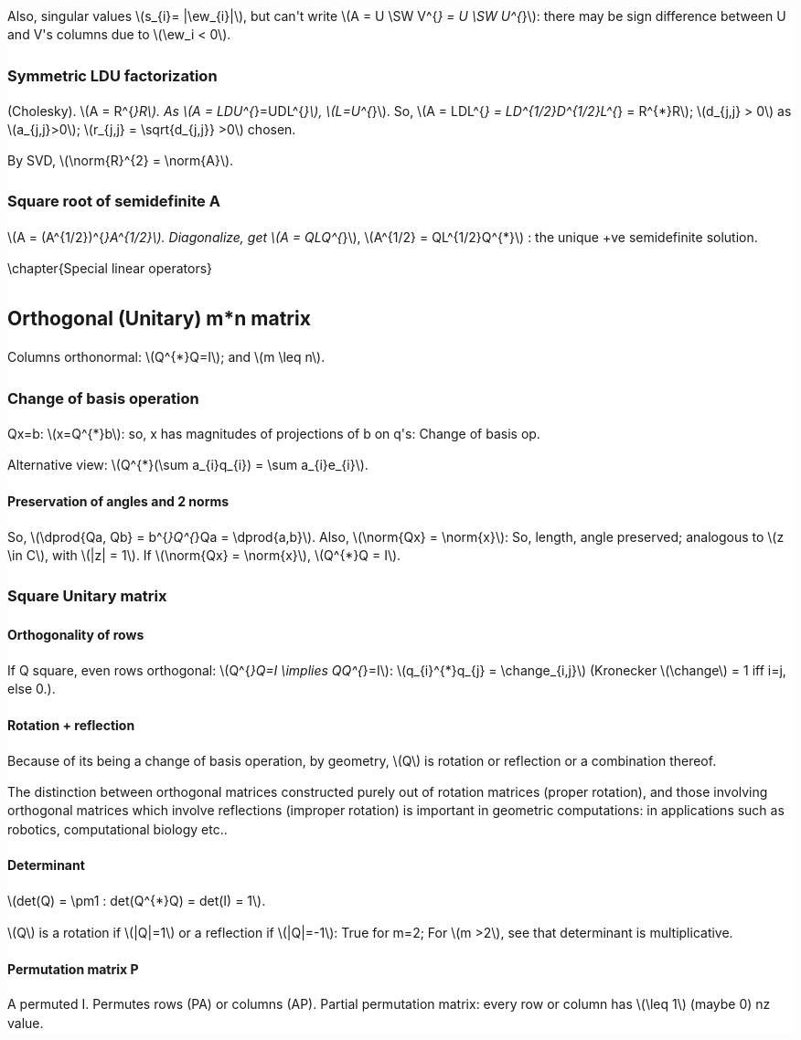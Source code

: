 Also, singular values \\(s_{i}= |\ew_{i}|\\), but can't write \\(A = U \SW V^{*} = U \SW U^{*}\\): there may be sign difference between U and V's columns due to \\(\ew_i < 0\\).

### Symmetric LDU factorization
(Cholesky). \\(A = R^{*}R\\). As \\(A = LDU^{*}=UDL^{*}\\), \\(L=U^{*}\\). So, \\(A = LDL^{*} = LD^{1/2}D^{1/2}L^{*} = R^{*}R\\); \\(d_{j,j} > 0\\) as \\(a_{j,j}>0\\); \\(r_{j,j} = \sqrt{d_{j,j}} >0\\) chosen.

By SVD, \\(\norm{R}^{2} = \norm{A}\\).

### Square root of semidefinite A
\\(A = (A^{1/2})^{*}A^{1/2}\\). Diagonalize, get \\(A = QLQ^{*}\\), \\(A^{1/2} = QL^{1/2}Q^{*}\\) : the unique +ve semidefinite solution.

\chapter{Special linear operators}
## Orthogonal (Unitary) m*n matrix
Columns orthonormal: \\(Q^{*}Q=I\\); and \\(m \leq n\\).

### Change of basis operation
Qx=b: \\(x=Q^{*}b\\): so, x has magnitudes of projections of b on q's: Change of basis op.

Alternative view: \\(Q^{*}(\sum a_{i}q_{i}) = \sum a_{i}e_{i}\\).

#### Preservation of angles and 2 norms
So, \\(\dprod{Qa, Qb} = b^{*}Q^{*}Qa = \dprod{a,b}\\). Also, \\(\norm{Qx} = \norm{x}\\): So, length, angle preserved; analogous to \\(z \in C\\), with \\(|z| = 1\\). If \\(\norm{Qx} = \norm{x}\\), \\(Q^{*}Q = I\\).

### Square Unitary matrix
#### Orthogonality of rows
If Q square, even rows orthogonal: \\(Q^{*}Q=I \implies QQ^{*}=I\\): \\(q_{i}^{*}q_{j} = \change_{i,j}\\) (Kronecker \\(\change\\) = 1 iff i=j, else 0.).

#### Rotation + reflection
Because of its being a change of basis operation, by geometry, \\(Q\\) is rotation or reflection or a combination thereof. 

The distinction between orthogonal matrices constructed purely out of rotation matrices (proper rotation), and those involving orthogonal matrices which involve reflections (improper rotation) is important in geometric computations: in applications such as robotics, computational biology etc..

#### Determinant
\\(det(Q) = \pm1 : det(Q^{*}Q) = det(I) = 1\\).

\\(Q\\) is a rotation if \\(|Q|=1\\) or a reflection if \\(|Q|=-1\\): True for m=2; For \\(m >2\\), see that determinant is multiplicative.

#### Permutation matrix P
A permuted I. Permutes rows (PA) or columns (AP). Partial permutation matrix: every row or column has \\(\leq 1\\) (maybe 0) nz value.
